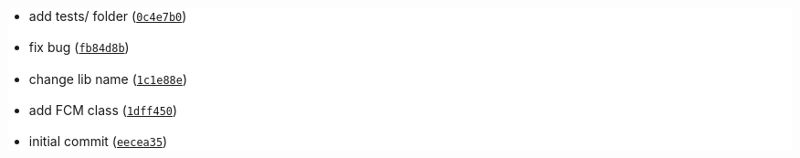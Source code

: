 * add tests/ folder ([`0c4e7b0`](https://github.com/omadson/fuzzy-c-means/commit/0c4e7b09330ed3c9db5ac29eff99d4dcaf22b92f))

* fix bug ([`fb84d8b`](https://github.com/omadson/fuzzy-c-means/commit/fb84d8b0f03df8e15b3aa9b4af0b0d744ade1cf8))

* change lib name ([`1c1e88e`](https://github.com/omadson/fuzzy-c-means/commit/1c1e88e9874213a6f8dd0ca7b81c7e6736ffac4b))

* add FCM class ([`1dff450`](https://github.com/omadson/fuzzy-c-means/commit/1dff45025b58937580e368cfac318f3482c4c8e9))

* initial commit ([`eecea35`](https://github.com/omadson/fuzzy-c-means/commit/eecea3556917465e92ca15dd57fdf2595f13570e))
